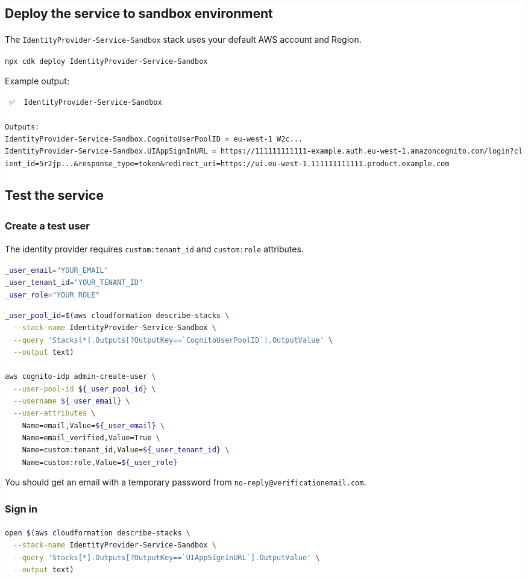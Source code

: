 ## Deploy the service to sandbox environment
The `IdentityProvider-Service-Sandbox` stack uses your default AWS account and Region.

```bash
npx cdk deploy IdentityProvider-Service-Sandbox
```

Example output:
```
 ✅  IdentityProvider-Service-Sandbox

Outputs:
IdentityProvider-Service-Sandbox.CognitoUserPoolID = eu-west-1_W2c...
IdentityProvider-Service-Sandbox.UIAppSignInURL = https://111111111111-example.auth.eu-west-1.amazoncognito.com/login?client_id=5r2jp...&response_type=token&redirect_uri=https://ui.eu-west-1.111111111111.product.example.com
```

## Test the service

### Create a test user
The identity provider requires `custom:tenant_id` and `custom:role` attributes.
```bash
_user_email="YOUR_EMAIL"
_user_tenant_id="YOUR_TENANT_ID"
_user_role="YOUR_ROLE"
```
```bash
_user_pool_id=$(aws cloudformation describe-stacks \
  --stack-name IdentityProvider-Service-Sandbox \
  --query 'Stacks[*].Outputs[?OutputKey==`CognitoUserPoolID`].OutputValue' \
  --output text)

aws cognito-idp admin-create-user \
  --user-pool-id ${_user_pool_id} \
  --username ${_user_email} \
  --user-attributes \
    Name=email,Value=${_user_email} \
    Name=email_verified,Value=True \
    Name=custom:tenant_id,Value=${_user_tenant_id} \
    Name=custom:role,Value=${_user_role}
```
You should get an email with a temporary password from `no-reply@verificationemail.com`.

### Sign in
```bash
open $(aws cloudformation describe-stacks \
  --stack-name IdentityProvider-Service-Sandbox \
  --query 'Stacks[*].Outputs[?OutputKey==`UIAppSignInURL`].OutputValue' \
  --output text)
```
